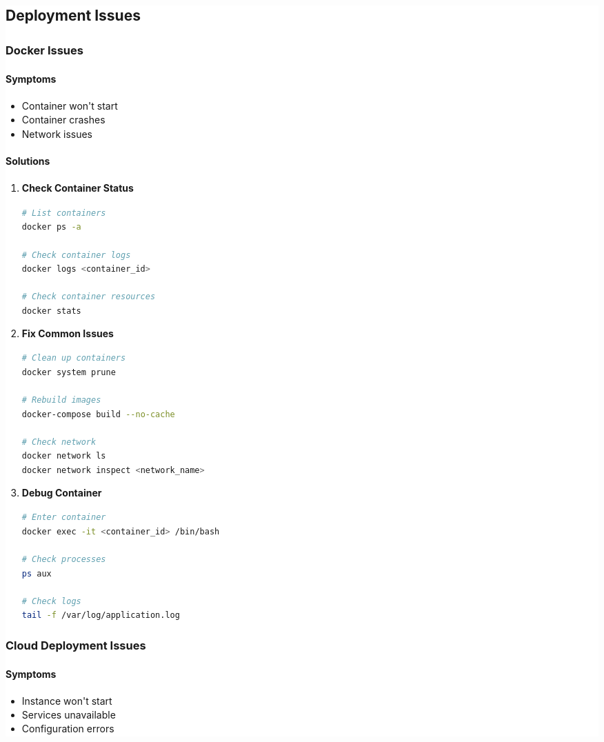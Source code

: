 ## Deployment Issues

### Docker Issues

#### Symptoms
- Container won't start
- Container crashes
- Network issues

#### Solutions
1. **Check Container Status**
   ```bash
   # List containers
   docker ps -a

   # Check container logs
   docker logs <container_id>

   # Check container resources
   docker stats
   ```

2. **Fix Common Issues**
   ```bash
   # Clean up containers
   docker system prune

   # Rebuild images
   docker-compose build --no-cache

   # Check network
   docker network ls
   docker network inspect <network_name>
   ```

3. **Debug Container**
   ```bash
   # Enter container
   docker exec -it <container_id> /bin/bash

   # Check processes
   ps aux

   # Check logs
   tail -f /var/log/application.log
   ```

### Cloud Deployment Issues

#### Symptoms
- Instance won't start
- Services unavailable
- Configuration errors
